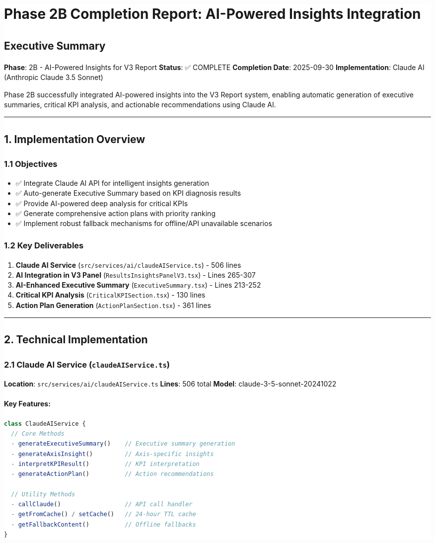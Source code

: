 # Phase 2B Completion Report: AI-Powered Insights Integration

## Executive Summary

**Phase**: 2B - AI-Powered Insights for V3 Report
**Status**: ✅ COMPLETE
**Completion Date**: 2025-09-30
**Implementation**: Claude AI (Anthropic Claude 3.5 Sonnet)

Phase 2B successfully integrated AI-powered insights into the V3 Report system, enabling automatic generation of executive summaries, critical KPI analysis, and actionable recommendations using Claude AI.

---

## 1. Implementation Overview

### 1.1 Objectives
- ✅ Integrate Claude AI API for intelligent insights generation
- ✅ Auto-generate Executive Summary based on KPI diagnosis results
- ✅ Provide AI-powered deep analysis for critical KPIs
- ✅ Generate comprehensive action plans with priority ranking
- ✅ Implement robust fallback mechanisms for offline/API unavailable scenarios

### 1.2 Key Deliverables
1. **Claude AI Service** (`src/services/ai/claudeAIService.ts`) - 506 lines
2. **AI Integration in V3 Panel** (`ResultsInsightsPanelV3.tsx`) - Lines 265-307
3. **AI-Enhanced Executive Summary** (`ExecutiveSummary.tsx`) - Lines 213-252
4. **Critical KPI Analysis** (`CriticalKPISection.tsx`) - 130 lines
5. **Action Plan Generation** (`ActionPlanSection.tsx`) - 361 lines

---

## 2. Technical Implementation

### 2.1 Claude AI Service (`claudeAIService.ts`)

**Location**: `src/services/ai/claudeAIService.ts`
**Lines**: 506 total
**Model**: claude-3-5-sonnet-20241022

#### Key Features:
```typescript
class ClaudeAIService {
  // Core Methods
  - generateExecutiveSummary()    // Executive summary generation
  - generateAxisInsight()         // Axis-specific insights
  - interpretKPIResult()          // KPI interpretation
  - generateActionPlan()          // Action recommendations

  // Utility Methods
  - callClaude()                  // API call handler
  - getFromCache() / setCache()   // 24-hour TTL cache
  - getFallbackContent()          // Offline fallbacks
}
```
